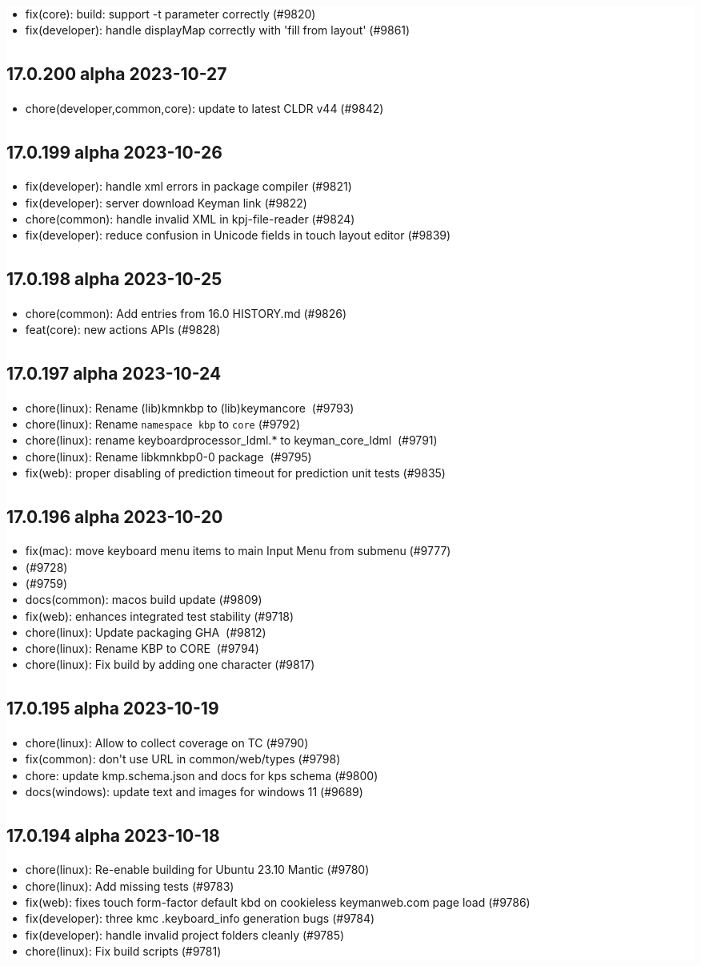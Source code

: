 * fix(core): build: support -t parameter correctly (#9820)
* fix(developer): handle displayMap correctly with 'fill from layout' (#9861)

## 17.0.200 alpha 2023-10-27

* chore(developer,common,core): update to latest CLDR v44 (#9842)

## 17.0.199 alpha 2023-10-26

* fix(developer): handle xml errors in package compiler (#9821)
* fix(developer): server download Keyman link (#9822)
* chore(common): handle invalid XML in kpj-file-reader (#9824)
* fix(developer): reduce confusion in Unicode fields in touch layout editor (#9839)

## 17.0.198 alpha 2023-10-25

* chore(common): Add entries from 16.0 HISTORY.md (#9826)
* feat(core): new actions APIs (#9828)

## 17.0.197 alpha 2023-10-24

* chore(linux): Rename (lib)kmnkbp to (lib)keymancore  ️ (#9793)
* chore(linux): Rename `namespace kbp` to `core`  ️ (#9792)
* chore(linux): rename keyboardprocessor_ldml.* to keyman_core_ldml  ️ (#9791)
* chore(linux): Rename libkmnkbp0-0 package  ️ (#9795)
* fix(web): proper disabling of prediction timeout for prediction unit tests (#9835)

## 17.0.196 alpha 2023-10-20

* fix(mac): move keyboard menu items to main Input Menu from submenu (#9777)
*  (#9728)
*  (#9759)
* docs(common): macos build update (#9809)
* fix(web): enhances integrated test stability (#9718)
* chore(linux): Update packaging GHA  ️ (#9812)
* chore(linux): Rename KBP to CORE  ️ (#9794)
* chore(linux): Fix build by adding one character (#9817)

## 17.0.195 alpha 2023-10-19

* chore(linux): Allow to collect coverage on TC (#9790)
* fix(common): don't use URL in common/web/types (#9798)
* chore: update kmp.schema.json and docs for kps schema (#9800)
* docs(windows): update text and images for windows 11 (#9689)

## 17.0.194 alpha 2023-10-18

* chore(linux): Re-enable building for Ubuntu 23.10 Mantic (#9780)
* chore(linux): Add missing tests (#9783)
* fix(web): fixes touch form-factor default kbd on cookieless keymanweb.com page load (#9786)
* fix(developer): three kmc .keyboard_info generation bugs (#9784)
* fix(developer): handle invalid project folders cleanly (#9785)
* chore(linux): Fix build scripts (#9781)
